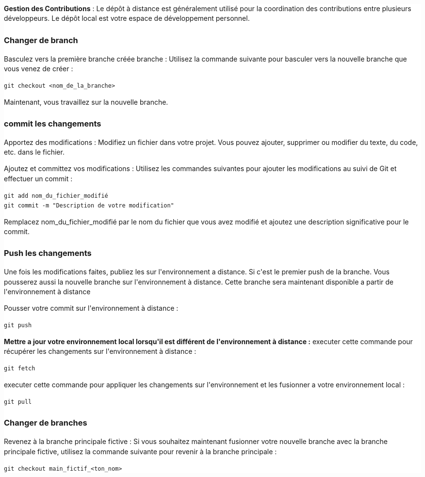 **Gestion des Contributions** :
   Le dépôt à distance est généralement utilisé pour la coordination des contributions entre plusieurs développeurs.
   Le dépôt local est votre espace de développement personnel.
        
### Changer de branch
Basculez vers la première branche créée branche : Utilisez la commande suivante pour basculer vers la nouvelle branche que vous venez de créer :

```
git checkout <nom_de_la_branche>
```

Maintenant, vous travaillez sur la nouvelle branche.

### commit les changements
Apportez des modifications : Modifiez un fichier dans votre projet. Vous pouvez ajouter, supprimer ou modifier du texte, du code, etc. dans le fichier.

Ajoutez et committez vos modifications : Utilisez les commandes suivantes pour ajouter les modifications au suivi de Git et effectuer un commit :
```
git add nom_du_fichier_modifié
git commit -m "Description de votre modification"
```

Remplacez nom_du_fichier_modifié par le nom du fichier que vous avez modifié et ajoutez une description significative pour le commit.

### Push les changements
Une fois les modifications faites, publiez les sur l'environnement a distance.
Si c'est le premier push de la branche. Vous pousserez aussi la nouvelle branche sur l'environnement à distance.
Cette branche sera maintenant disponible a partir de l'environnement à distance

Pousser votre commit sur l'environnement à distance :
```
git push
```

**Mettre a jour votre environnement local lorsqu'il est différent de l'environnement à distance :**
executer cette commande pour récupérer les changements sur l'environnement à distance :
```
git fetch
```

executer cette commande pour appliquer les changements sur l'environnement et les fusionner a votre environnement local :
```
git pull
```
### Changer de branches
Revenez à la branche principale fictive : Si vous souhaitez maintenant fusionner votre nouvelle branche avec la branche principale fictive, utilisez la commande suivante pour revenir à la branche principale :
```
git checkout main_fictif_<ton_nom>
```

